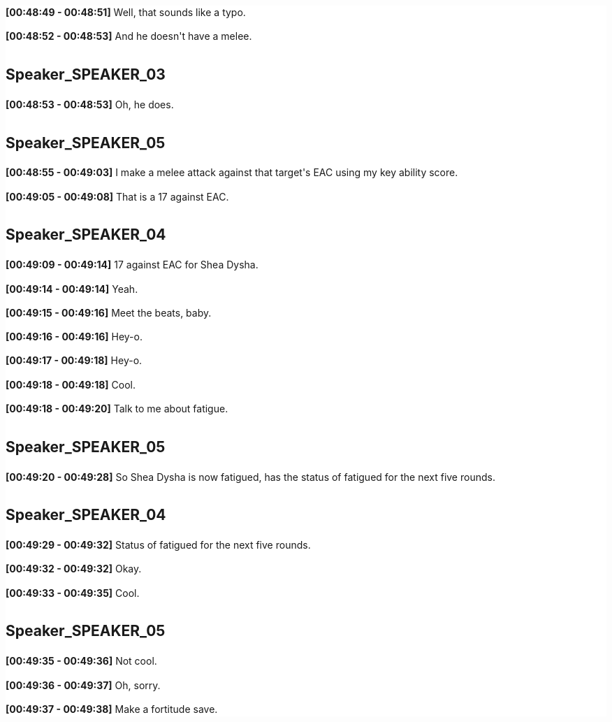 **[00:48:49 - 00:48:51]** Well, that sounds like a typo.

**[00:48:52 - 00:48:53]** And he doesn't have a melee.


## Speaker_SPEAKER_03

**[00:48:53 - 00:48:53]** Oh, he does.


## Speaker_SPEAKER_05

**[00:48:55 - 00:49:03]** I make a melee attack against that target's EAC using my key ability score.

**[00:49:05 - 00:49:08]** That is a 17 against EAC.


## Speaker_SPEAKER_04

**[00:49:09 - 00:49:14]** 17 against EAC for Shea Dysha.

**[00:49:14 - 00:49:14]** Yeah.

**[00:49:15 - 00:49:16]** Meet the beats, baby.

**[00:49:16 - 00:49:16]** Hey-o.

**[00:49:17 - 00:49:18]** Hey-o.

**[00:49:18 - 00:49:18]** Cool.

**[00:49:18 - 00:49:20]** Talk to me about fatigue.


## Speaker_SPEAKER_05

**[00:49:20 - 00:49:28]** So Shea Dysha is now fatigued, has the status of fatigued for the next five rounds.


## Speaker_SPEAKER_04

**[00:49:29 - 00:49:32]** Status of fatigued for the next five rounds.

**[00:49:32 - 00:49:32]** Okay.

**[00:49:33 - 00:49:35]** Cool.


## Speaker_SPEAKER_05

**[00:49:35 - 00:49:36]** Not cool.

**[00:49:36 - 00:49:37]** Oh, sorry.

**[00:49:37 - 00:49:38]** Make a fortitude save.

